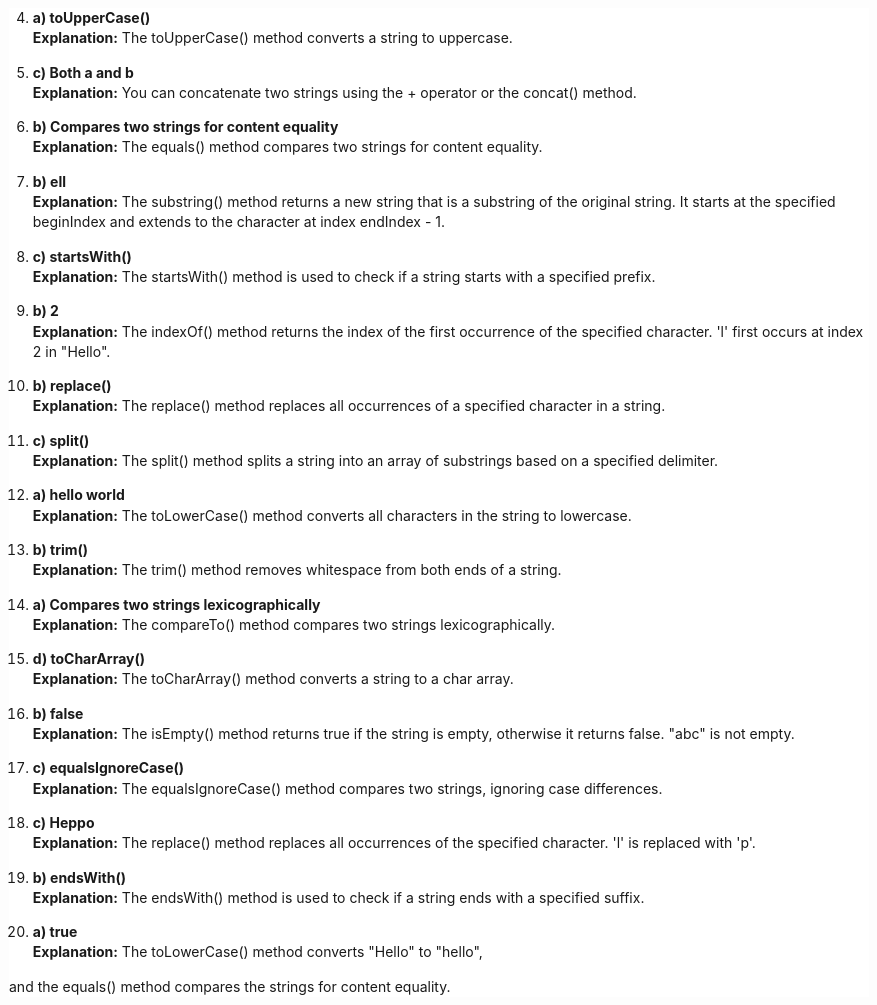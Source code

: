 4. **a) toUpperCase()**  
   **Explanation:** The toUpperCase() method converts a string to uppercase.

5. **c) Both a and b**  
   **Explanation:** You can concatenate two strings using the + operator or the concat() method.

6. **b) Compares two strings for content equality**  
   **Explanation:** The equals() method compares two strings for content equality.

7. **b) ell**  
   **Explanation:** The substring() method returns a new string that is a substring of the original string. It starts at the specified beginIndex and extends to the character at index endIndex - 1.

8. **c) startsWith()**  
   **Explanation:** The startsWith() method is used to check if a string starts with a specified prefix.

9. **b) 2**  
   **Explanation:** The indexOf() method returns the index of the first occurrence of the specified character. 'l' first occurs at index 2 in "Hello".

10. **b) replace()**  
    **Explanation:** The replace() method replaces all occurrences of a specified character in a string.

11. **c) split()**  
    **Explanation:** The split() method splits a string into an array of substrings based on a specified delimiter.

12. **a) hello world**  
    **Explanation:** The toLowerCase() method converts all characters in the string to lowercase.

13. **b) trim()**  
    **Explanation:** The trim() method removes whitespace from both ends of a string.

14. **a) Compares two strings lexicographically**  
    **Explanation:** The compareTo() method compares two strings lexicographically.

15. **d) toCharArray()**  
    **Explanation:** The toCharArray() method converts a string to a char array.

16. **b) false**  
    **Explanation:** The isEmpty() method returns true if the string is empty, otherwise it returns false. "abc" is not empty.

17. **c) equalsIgnoreCase()**  
    **Explanation:** The equalsIgnoreCase() method compares two strings, ignoring case differences.

18. **c) Heppo**  
    **Explanation:** The replace() method replaces all occurrences of the specified character. 'l' is replaced with 'p'.

19. **b) endsWith()**  
    **Explanation:** The endsWith() method is used to check if a string ends with a specified suffix.

20. **a) true**  
    **Explanation:** The toLowerCase() method converts "Hello" to "hello",

 and the equals() method compares the strings for content equality.

